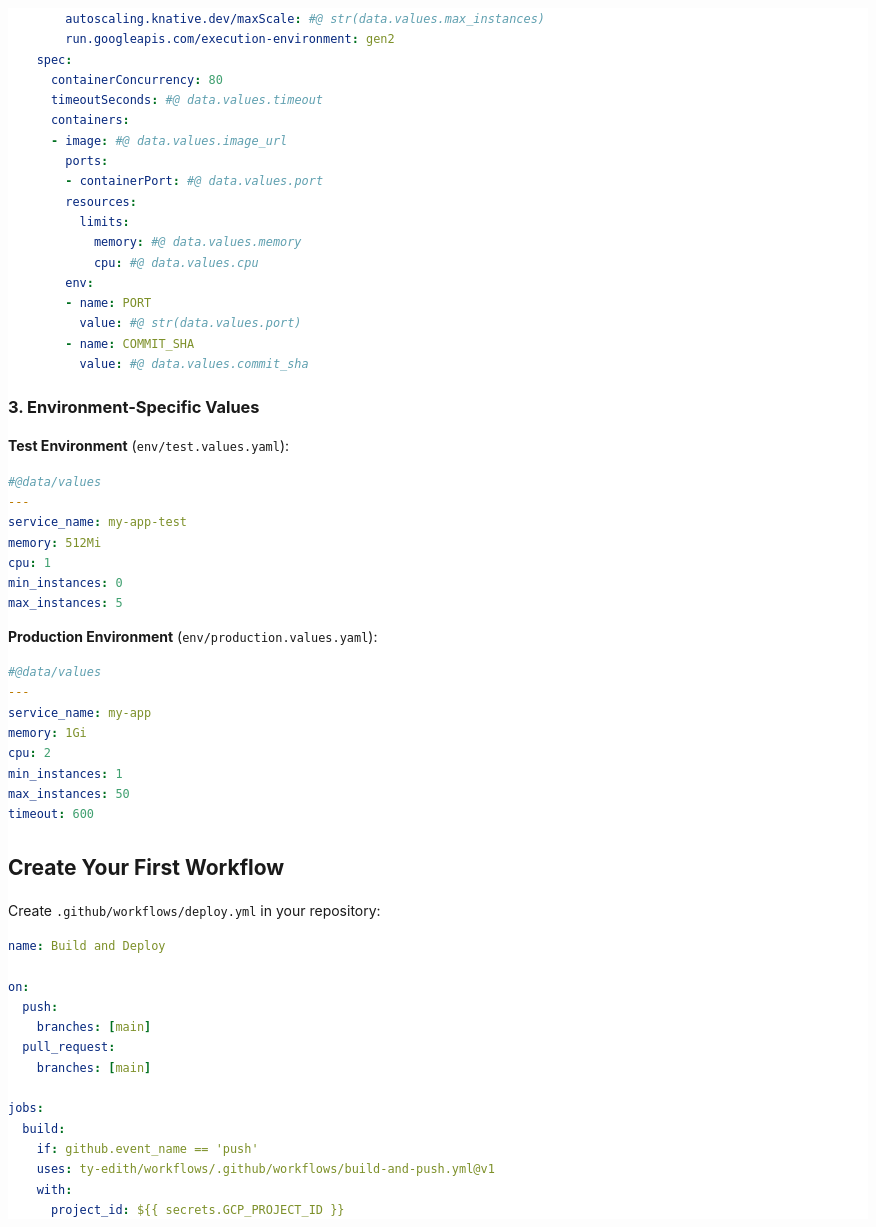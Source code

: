 ```yaml
        autoscaling.knative.dev/maxScale: #@ str(data.values.max_instances)
        run.googleapis.com/execution-environment: gen2
    spec:
      containerConcurrency: 80
      timeoutSeconds: #@ data.values.timeout
      containers:
      - image: #@ data.values.image_url
        ports:
        - containerPort: #@ data.values.port
        resources:
          limits:
            memory: #@ data.values.memory
            cpu: #@ data.values.cpu
        env:
        - name: PORT
          value: #@ str(data.values.port)
        - name: COMMIT_SHA
          value: #@ data.values.commit_sha
```

### 3. Environment-Specific Values

**Test Environment** (`env/test.values.yaml`):

```yaml
#@data/values
---
service_name: my-app-test
memory: 512Mi
cpu: 1
min_instances: 0
max_instances: 5
```

**Production Environment** (`env/production.values.yaml`):

```yaml
#@data/values
---
service_name: my-app
memory: 1Gi
cpu: 2
min_instances: 1
max_instances: 50
timeout: 600
```

## Create Your First Workflow

Create `.github/workflows/deploy.yml` in your repository:

```yaml
name: Build and Deploy

on:
  push:
    branches: [main]
  pull_request:
    branches: [main]

jobs:
  build:
    if: github.event_name == 'push'
    uses: ty-edith/workflows/.github/workflows/build-and-push.yml@v1
    with:
      project_id: ${{ secrets.GCP_PROJECT_ID }}
```